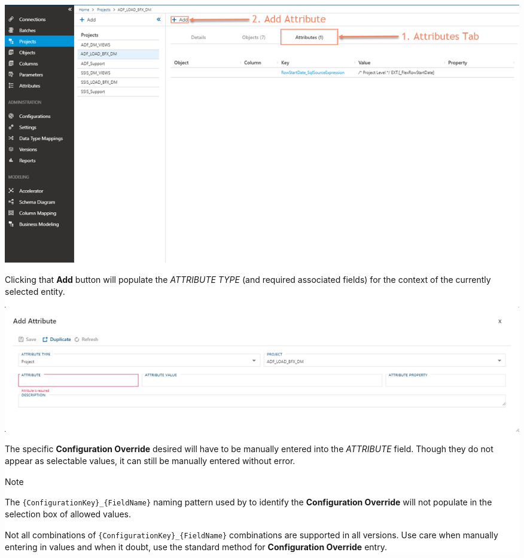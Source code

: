 ![Initial Add Attribute From Project](images\bfx-configuration-add-attribute-project.png "Initial Add Attribute From Project")

Clicking that **Add** button will populate the *ATTRIBUTE TYPE* (and required associated fields) for the context of the currently selected entity.

![Initial Add Attributes Dialog From Project](images\bfx-configuration-add-attribute-project-initial.png "Initial Add Attributes Dialog From Project")

The specific **Configuration Override** desired will have to be manually entered into the *ATTRIBUTE* field.
Though they do not appear as selectable values, it can still be manually entered without error.

> [!NOTE]
> The `{ConfigurationKey}_{FieldName}` naming pattern used by to identify the **Configuration Override** will not populate in the selection box of allowed values.
>
> Not all combinations of `{ConfigurationKey}_{FieldName}` combinations are supported in all versions.
> Use care when manually entering in values and when it doubt, use the standard method for **Configuration Override** entry.
>
